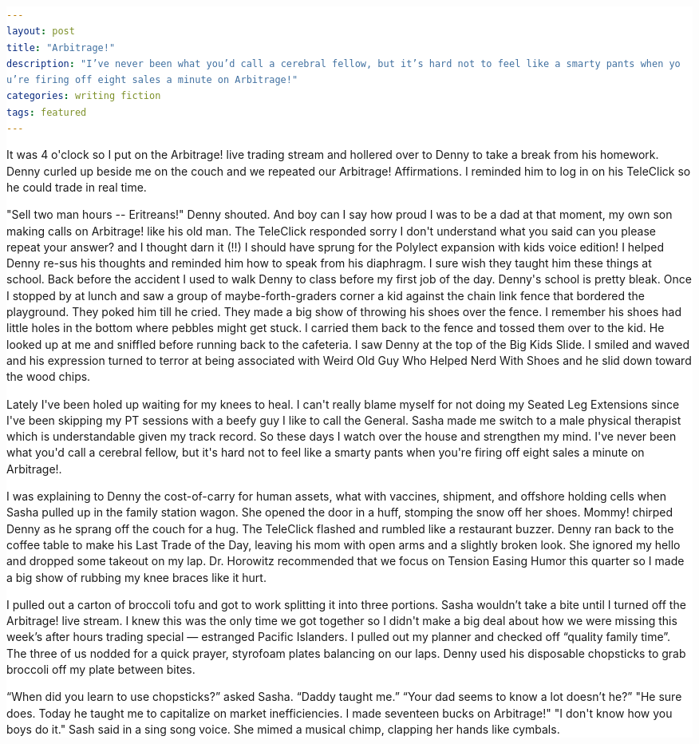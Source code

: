 ```yaml
---
layout: post
title: "Arbitrage!"
description: "I’ve never been what you’d call a cerebral fellow, but it’s hard not to feel like a smarty pants when you’re firing off eight sales a minute on Arbitrage!"
categories: writing fiction
tags: featured
---
```


It was 4 o'clock so I put on the Arbitrage! live trading stream and hollered over to Denny to take a break from his homework. Denny curled up beside me on the couch and we repeated our Arbitrage! Affirmations. I reminded him to log in on his TeleClick so he could trade in real time.

"Sell two man hours -- Eritreans!" Denny shouted. And boy can I say how proud I was to be a dad at that moment, my own son making calls on Arbitrage! like his old man. The TeleClick responded sorry I don't understand what you said can you please repeat your answer? and I thought darn it (!!) I should have sprung for the Polylect expansion with kids voice edition! I helped Denny re-sus his thoughts and reminded him how to speak from his diaphragm. I sure wish they taught him these things at school. Back before the accident I used to walk Denny to class before my first job of the day. Denny's school is pretty bleak. Once I stopped by at lunch and saw a group of maybe-forth-graders corner a kid against the chain link fence that bordered the playground. They poked him till he cried. They made a big show of throwing his shoes over the fence. I remember his shoes had little holes in the bottom where pebbles might get stuck. I carried them back to the fence and tossed them over to the kid. He looked up at me and sniffled before running back to the cafeteria. I saw Denny at the top of the Big Kids Slide. I smiled and waved and his expression turned to terror at being associated with Weird Old Guy Who Helped Nerd With Shoes and he slid down toward the wood chips.

Lately I've been holed up waiting for my knees to heal. I can't really blame myself for not doing my Seated Leg Extensions since I've been skipping my PT sessions with a beefy guy I like to call the General. Sasha made me switch to a male physical therapist which is understandable given my track record. So these days I watch over the house and strengthen my mind. I've never been what you'd call a cerebral fellow, but it's hard not to feel like a smarty pants when you're firing off eight sales a minute on Arbitrage!.

I was explaining to Denny the cost-of-carry for human assets, what with vaccines, shipment, and offshore holding cells when Sasha pulled up in the family station wagon. She opened the door in a huff, stomping the snow off her shoes. Mommy! chirped Denny as he sprang off the couch for a hug. The TeleClick flashed and rumbled like a restaurant buzzer.  Denny ran back to the coffee table to make his Last Trade of the Day, leaving his mom with open arms and a slightly broken look. She ignored my hello and dropped some takeout on my lap. Dr. Horowitz recommended that we focus on Tension Easing Humor this quarter so I made a big show of rubbing my knee braces like it hurt.

I pulled out a carton of broccoli tofu and got to work splitting it into three portions. Sasha wouldn’t take a bite until I turned off the Arbitrage! live stream. I knew this was the only time we got together so I didn't make a big deal about how we were missing this week’s after hours trading special — estranged Pacific Islanders. I pulled out my planner and checked off “quality family time”. The three of us nodded for a quick prayer, styrofoam plates balancing on our laps. Denny used his disposable chopsticks to grab broccoli off my plate between bites.

“When did you learn to use chopsticks?” asked Sasha.
“Daddy taught me.”
“Your dad seems to know a lot doesn’t he?”
"He sure does. Today he taught me to capitalize on market inefficiencies. I made seventeen bucks on Arbitrage!"
"I don't know how you boys do it." Sash said in a sing song voice. She mimed a musical chimp, clapping her hands like cymbals.
